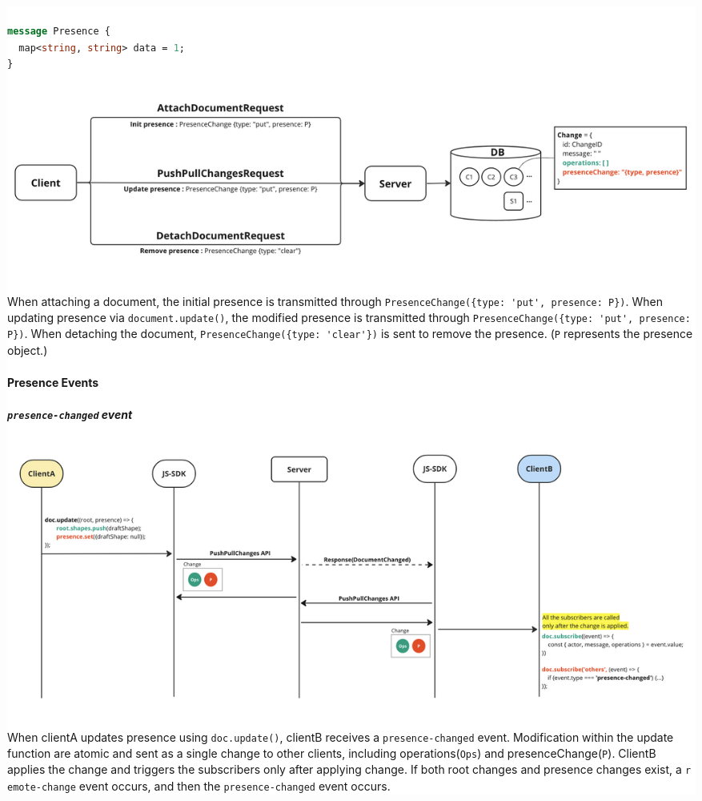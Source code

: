 ```proto

message Presence {
  map<string, string> data = 1;
}
```

![Presence-Change within Change](media/presence-api.png)

When attaching a document, the initial presence is transmitted through `PresenceChange({type: 'put', presence: P})`. When updating presence via `document.update()`, the modified presence is transmitted through `PresenceChange({type: 'put', presence: P})`. When detaching the document, `PresenceChange({type: 'clear'})` is sent to remove the presence. (`P` represents the presence object.)

#### Presence Events

##### `presence-changed` event

![presence-changed event](media/presence-event-presence-changed.png)

When clientA updates presence using `doc.update()`, clientB receives a `presence-changed` event. Modification within the update function are atomic and sent as a single change to other clients, including operations(`Ops`) and presenceChange(`P`). ClientB applies the change and triggers the subscribers only after applying change. If both root changes and presence changes exist, a `remote-change` event occurs, and then the `presence-changed` event occurs.
